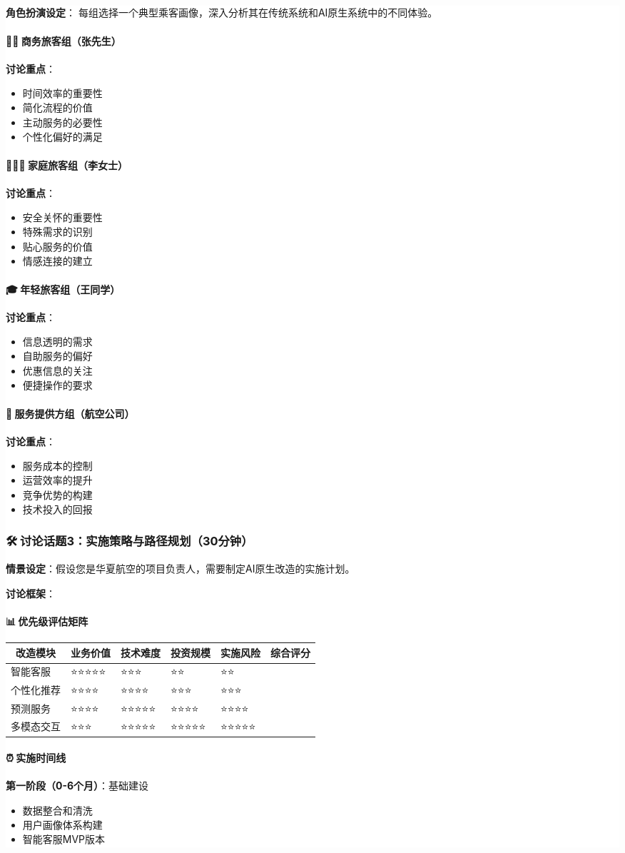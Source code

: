 **角色扮演设定**：
每组选择一个典型乘客画像，深入分析其在传统系统和AI原生系统中的不同体验。

#### 👨‍💼 商务旅客组（张先生）
**讨论重点**：
- 时间效率的重要性
- 简化流程的价值
- 主动服务的必要性
- 个性化偏好的满足

#### 👩‍👧‍👦 家庭旅客组（李女士）
**讨论重点**：
- 安全关怀的重要性
- 特殊需求的识别
- 贴心服务的价值
- 情感连接的建立

#### 🎓 年轻旅客组（王同学）
**讨论重点**：
- 信息透明的需求
- 自助服务的偏好
- 优惠信息的关注
- 便捷操作的要求

#### 🏢 服务提供方组（航空公司）
**讨论重点**：
- 服务成本的控制
- 运营效率的提升
- 竞争优势的构建
- 技术投入的回报

### 🛠️ 讨论话题3：实施策略与路径规划（30分钟）

**情景设定**：假设您是华夏航空的项目负责人，需要制定AI原生改造的实施计划。

**讨论框架**：

#### 📊 优先级评估矩阵
| 改造模块 | 业务价值 | 技术难度 | 投资规模 | 实施风险 | 综合评分 |
|---------|---------|---------|---------|---------|---------|
| 智能客服 | ⭐⭐⭐⭐⭐ | ⭐⭐⭐ | ⭐⭐ | ⭐⭐ |  |
| 个性化推荐 | ⭐⭐⭐⭐ | ⭐⭐⭐⭐ | ⭐⭐⭐ | ⭐⭐⭐ |  |
| 预测服务 | ⭐⭐⭐⭐ | ⭐⭐⭐⭐⭐ | ⭐⭐⭐⭐ | ⭐⭐⭐⭐ |  |
| 多模态交互 | ⭐⭐⭐ | ⭐⭐⭐⭐⭐ | ⭐⭐⭐⭐⭐ | ⭐⭐⭐⭐⭐ |  |

#### ⏰ 实施时间线
**第一阶段（0-6个月）**：基础建设
- 数据整合和清洗
- 用户画像体系构建  
- 智能客服MVP版本
